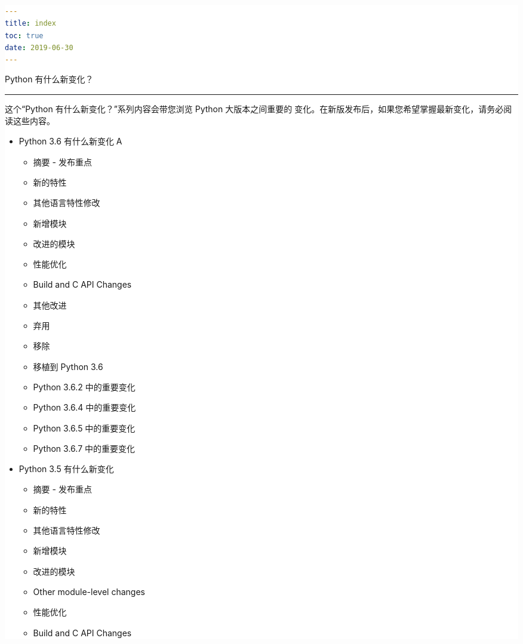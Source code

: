 ```yaml
---
title: index
toc: true
date: 2019-06-30
---
```

Python 有什么新变化？
*********************

这个“Python 有什么新变化？”系列内容会带您浏览 Python 大版本之间重要的
变化。在新版发布后，如果您希望掌握最新变化，请务必阅读这些内容。

* Python 3.6 有什么新变化 A

  * 摘要 - 发布重点

  * 新的特性

  * 其他语言特性修改

  * 新增模块

  * 改进的模块

  * 性能优化

  * Build and C API Changes

  * 其他改进

  * 弃用

  * 移除

  * 移植到 Python 3.6

  * Python 3.6.2 中的重要变化

  * Python 3.6.4 中的重要变化

  * Python 3.6.5 中的重要变化

  * Python 3.6.7 中的重要变化

* Python 3.5 有什么新变化

  * 摘要 - 发布重点

  * 新的特性

  * 其他语言特性修改

  * 新增模块

  * 改进的模块

  * Other module-level changes

  * 性能优化

  * Build and C API Changes
